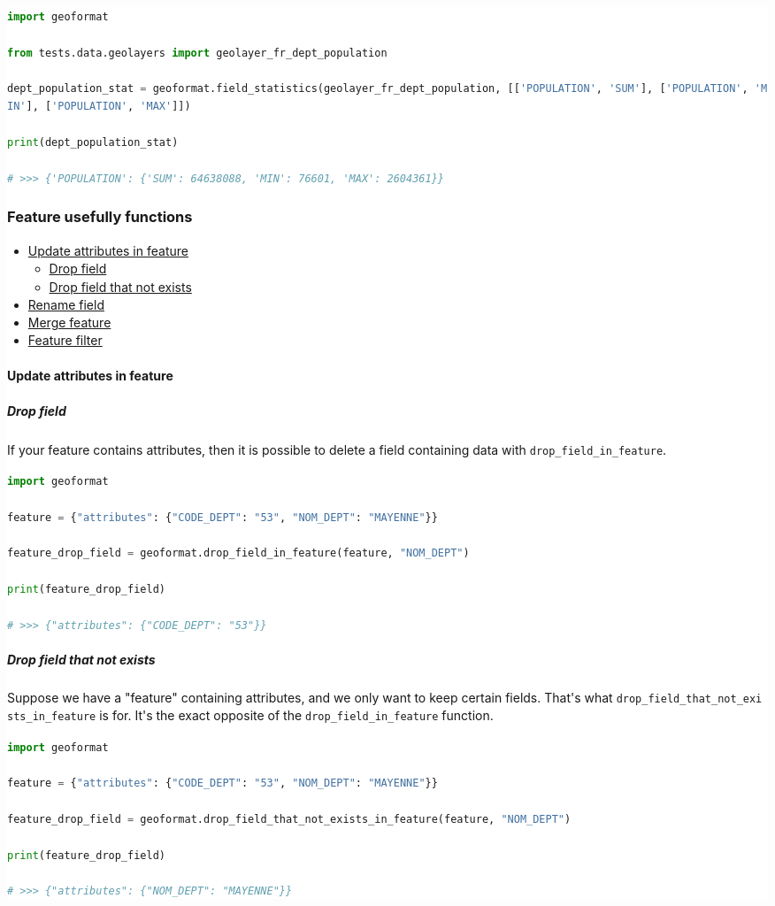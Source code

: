 ```python
import geoformat

from tests.data.geolayers import geolayer_fr_dept_population

dept_population_stat = geoformat.field_statistics(geolayer_fr_dept_population, [['POPULATION', 'SUM'], ['POPULATION', 'MIN'], ['POPULATION', 'MAX']])

print(dept_population_stat)

# >>> {'POPULATION': {'SUM': 64638088, 'MIN': 76601, 'MAX': 2604361}}
```
### Feature usefully functions

* [Update attributes in feature](#update-attributes-in-feature)
  * [Drop field](#drop-field)
  * [Drop field that not exists](#drop-field-that-not-exists)
* [Rename field](#rename-field)
* [Merge feature](#merge-feature)
* [Feature filter](#feature-filter)

#### Update attributes in feature

##### Drop field

If your feature contains attributes, then it is possible to delete a field containing data with `drop_field_in_feature`.

```python
import geoformat

feature = {"attributes": {"CODE_DEPT": "53", "NOM_DEPT": "MAYENNE"}}

feature_drop_field = geoformat.drop_field_in_feature(feature, "NOM_DEPT")

print(feature_drop_field)

# >>> {"attributes": {"CODE_DEPT": "53"}}
```

##### Drop field that not exists


Suppose we have a "feature" containing attributes, and we only want to keep certain fields. That's what `drop_field_that_not_exists_in_feature` is for. 
It's the exact opposite of the `drop_field_in_feature` function.

```python
import geoformat

feature = {"attributes": {"CODE_DEPT": "53", "NOM_DEPT": "MAYENNE"}}

feature_drop_field = geoformat.drop_field_that_not_exists_in_feature(feature, "NOM_DEPT")

print(feature_drop_field)

# >>> {"attributes": {"NOM_DEPT": "MAYENNE"}}
```
